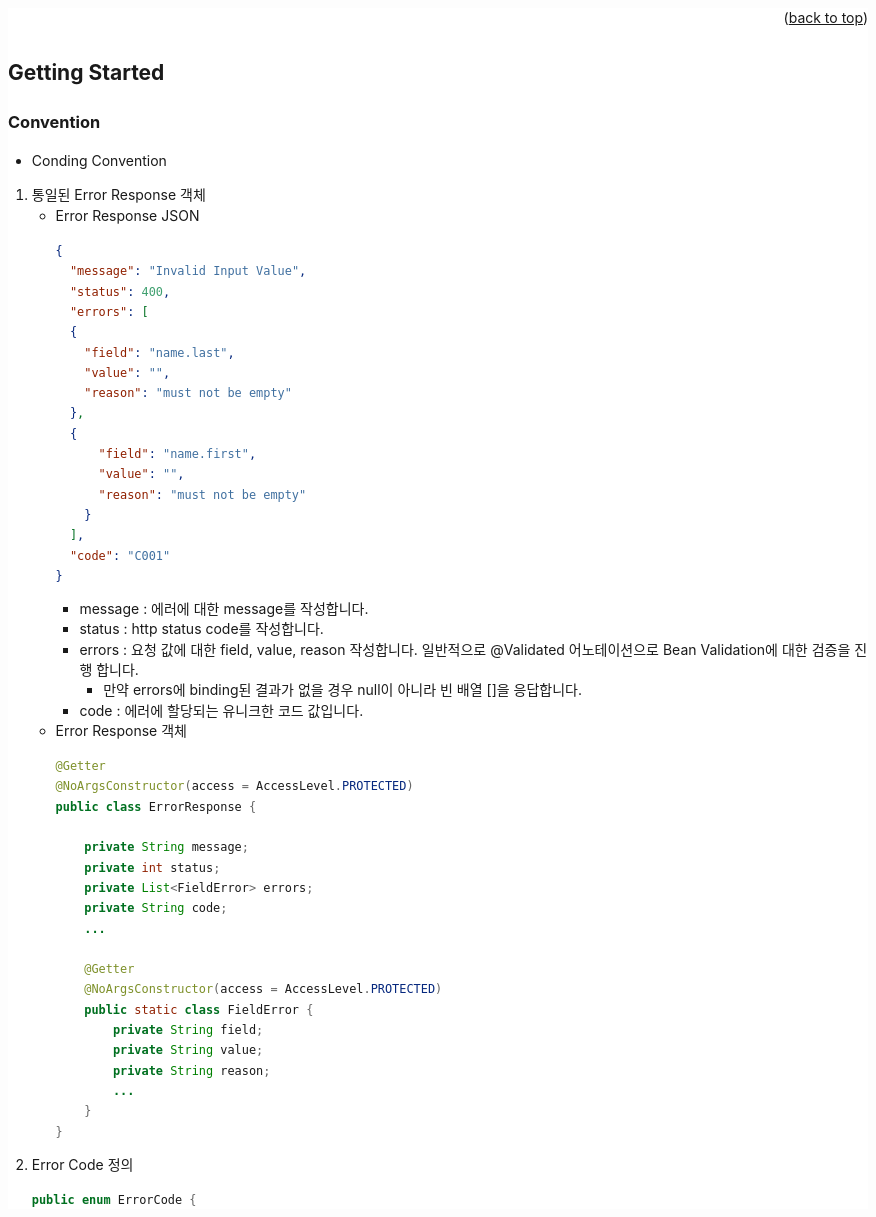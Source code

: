 <p align="right">(<a href="#top">back to top</a>)</p>



## Getting Started

### Convention

-   Conding Convention

1. 통일된 Error Response 객체
    - Error Response JSON
        ```json
        {
          "message": "Invalid Input Value",
          "status": 400,
          "errors": [
          {
            "field": "name.last",
            "value": "",
            "reason": "must not be empty"
          },
          {
              "field": "name.first",
              "value": "",
              "reason": "must not be empty"
            }
          ],
          "code": "C001"
        }
        ```
        - message : 에러에 대한 message를 작성합니다.
        - status : http status code를 작성합니다.
        - errors : 요청 값에 대한 field, value, reason 작성합니다. 일반적으로 @Validated 어노테이션으로 Bean Validation에 대한 검증을 진행 합니다.
          - 만약 errors에 binding된 결과가 없을 경우 null이 아니라 빈 배열 []을 응답합니다.
        - code : 에러에 할당되는 유니크한 코드 값입니다.
    - Error Response 객체
        ```java
        @Getter
        @NoArgsConstructor(access = AccessLevel.PROTECTED)
        public class ErrorResponse {

            private String message;
            private int status;
            private List<FieldError> errors;
            private String code;
            ...

            @Getter
            @NoArgsConstructor(access = AccessLevel.PROTECTED)
            public static class FieldError {
                private String field;
                private String value;
                private String reason;
                ...
            }
        }
        ```
2. Error Code 정의
    ```java
    public enum ErrorCode {
